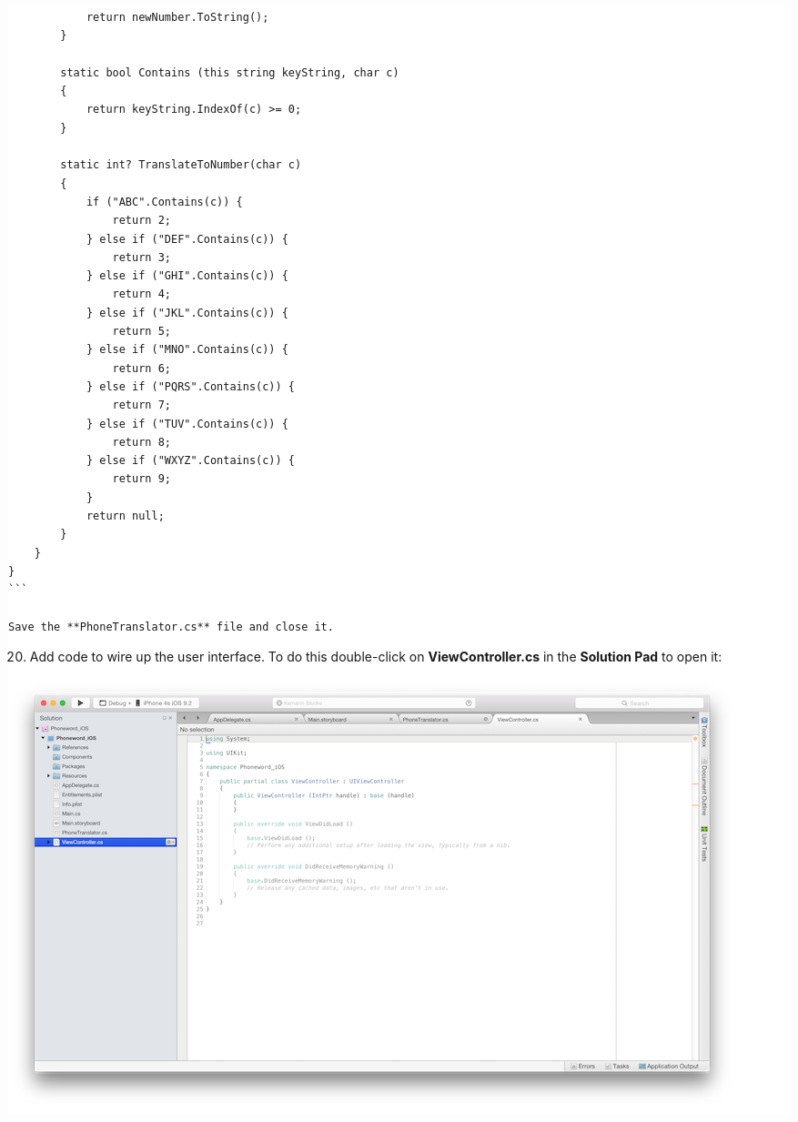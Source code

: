 				return newNumber.ToString();
			}

			static bool Contains (this string keyString, char c)
			{
				return keyString.IndexOf(c) >= 0;
			}

			static int? TranslateToNumber(char c)
			{
				if ("ABC".Contains(c)) {
					return 2;
				} else if ("DEF".Contains(c)) {
					return 3;
				} else if ("GHI".Contains(c)) {
					return 4;
				} else if ("JKL".Contains(c)) {
					return 5;
				} else if ("MNO".Contains(c)) {
					return 6;
				} else if ("PQRS".Contains(c)) {
					return 7;
				} else if ("TUV".Contains(c)) {
					return 8;
				} else if ("WXYZ".Contains(c)) {
					return 9;
				}
				return null;
			}
		}
	}
	```

	Save the **PhoneTranslator.cs** file and close it.

20. Add code to wire up the user interface. To do this double-click on **ViewController.cs** in the **Solution Pad** to open it:

  ![](hello-ios-quickstart-images/image20new.png "Add code to wire up the user interface")
